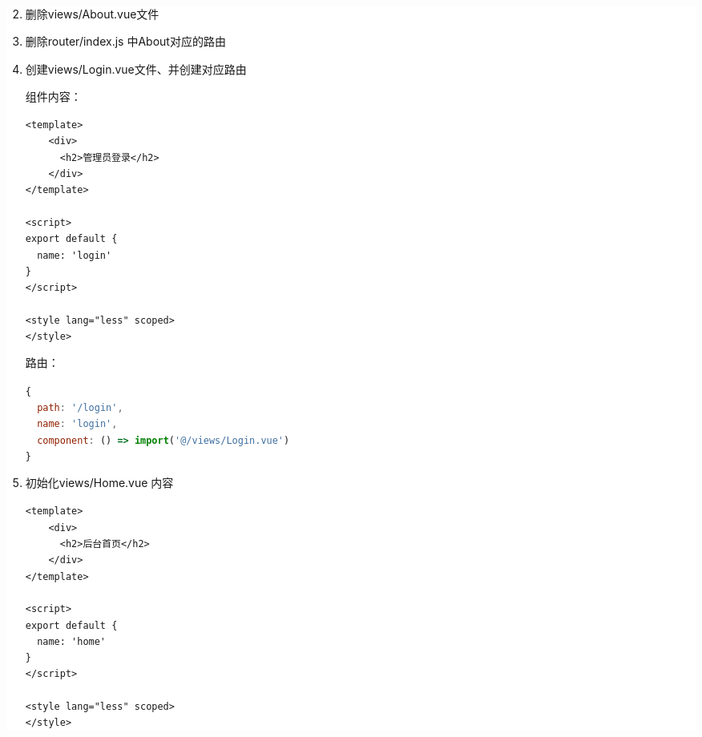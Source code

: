 2. 删除views/About.vue文件

3. 删除router/index.js 中About对应的路由

4. 创建views/Login.vue文件、并创建对应路由

   组件内容：

   ```vue
   <template>
       <div>
         <h2>管理员登录</h2>
       </div>
   </template>
   
   <script>
   export default {
     name: 'login'
   }
   </script>
   
   <style lang="less" scoped>
   </style>
   
   ```

   路由：

   ```js
   {
     path: '/login',
     name: 'login',
     component: () => import('@/views/Login.vue')
   }
   ```

5. 初始化views/Home.vue 内容

   ```vue
   <template>
       <div>
         <h2>后台首页</h2>
       </div>
   </template>
   
   <script>
   export default {
     name: 'home'
   }
   </script>
   
   <style lang="less" scoped>
   </style>
   
   ```
